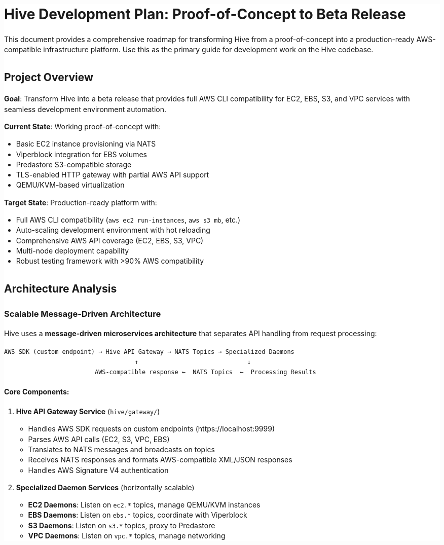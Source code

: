 # Hive Development Plan: Proof-of-Concept to Beta Release

This document provides a comprehensive roadmap for transforming Hive from a proof-of-concept into a production-ready AWS-compatible infrastructure platform. Use this as the primary guide for development work on the Hive codebase.

## Project Overview

**Goal**: Transform Hive into a beta release that provides full AWS CLI compatibility for EC2, EBS, S3, and VPC services with seamless development environment automation.

**Current State**: Working proof-of-concept with:
- Basic EC2 instance provisioning via NATS
- Viperblock integration for EBS volumes
- Predastore S3-compatible storage
- TLS-enabled HTTP gateway with partial AWS API support
- QEMU/KVM-based virtualization

**Target State**: Production-ready platform with:
- Full AWS CLI compatibility (`aws ec2 run-instances`, `aws s3 mb`, etc.)
- Auto-scaling development environment with hot reloading
- Comprehensive AWS API coverage (EC2, EBS, S3, VPC)
- Multi-node deployment capability
- Robust testing framework with >90% AWS compatibility

## Architecture Analysis

### Scalable Message-Driven Architecture

Hive uses a **message-driven microservices architecture** that separates API handling from request processing:

```
AWS SDK (custom endpoint) → Hive API Gateway → NATS Topics → Specialized Daemons
                                    ↑                              ↓
                         AWS-compatible response ←  NATS Topics  ←  Processing Results
```

#### **Core Components**:

1. **Hive API Gateway Service** (`hive/gateway/`)
   - Handles AWS SDK requests on custom endpoints (https://localhost:9999)
   - Parses AWS API calls (EC2, S3, VPC, EBS)
   - Translates to NATS messages and broadcasts on topics
   - Receives NATS responses and formats AWS-compatible XML/JSON responses
   - Handles AWS Signature V4 authentication

2. **Specialized Daemon Services** (horizontally scalable)
   - **EC2 Daemons**: Listen on `ec2.*` topics, manage QEMU/KVM instances
   - **EBS Daemons**: Listen on `ebs.*` topics, coordinate with Viperblock
   - **S3 Daemons**: Listen on `s3.*` topics, proxy to Predastore
   - **VPC Daemons**: Listen on `vpc.*` topics, manage networking
